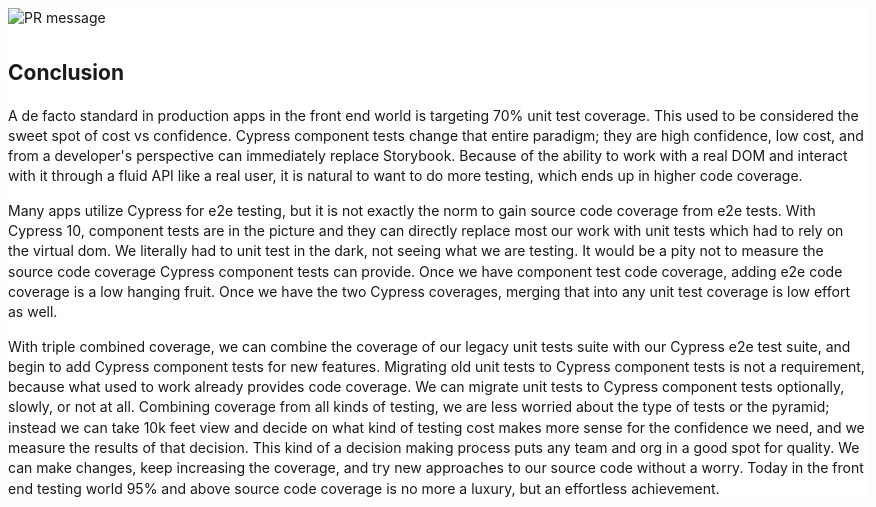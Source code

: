 ![PR message](https://dev-to-uploads.s3.amazonaws.com/uploads/articles/gwn943awbjey84vqe7xq.png)

## Conclusion

A de facto standard in production apps in the front end world is targeting 70% unit test coverage. This used to be considered the sweet spot of cost vs confidence. Cypress component tests change that entire paradigm; they are high confidence, low cost, and from a developer's perspective can immediately replace Storybook. Because of the ability to work with a real DOM and interact with it through a fluid API like a real user, it is natural to want to do more testing, which ends up in higher code coverage.

Many apps utilize Cypress for e2e testing, but it is not exactly the norm to gain source code coverage from e2e tests. With Cypress 10, component tests are in the picture and they can directly replace most our work with unit tests which had to rely on the virtual dom. We literally had to unit test in the dark, not seeing what we are testing. It would be a pity not to measure the source code coverage Cypress component tests can provide. Once we have component test code coverage, adding e2e code coverage is a low hanging fruit. Once we have the two Cypress coverages, merging that into any unit test coverage is low effort as well.

With triple combined coverage, we can combine the coverage of our legacy unit tests suite with our Cypress e2e test suite, and begin to add Cypress component tests for new features. Migrating old unit tests to Cypress component tests is not a requirement, because what used to work already provides code coverage. We can migrate unit tests to Cypress component tests optionally, slowly, or not at all. Combining coverage from all kinds of testing, we are less worried about the type of tests or the pyramid; instead we can take 10k feet view and decide on what kind of testing cost makes more sense for the confidence we need, and we measure the results of that decision. This kind of a decision making process puts any team and org in a good spot for quality. We can make  changes, keep increasing the coverage, and try new approaches to our source code without a worry. Today in the front end testing world 95% and above source code coverage is no more a luxury, but an effortless achievement.